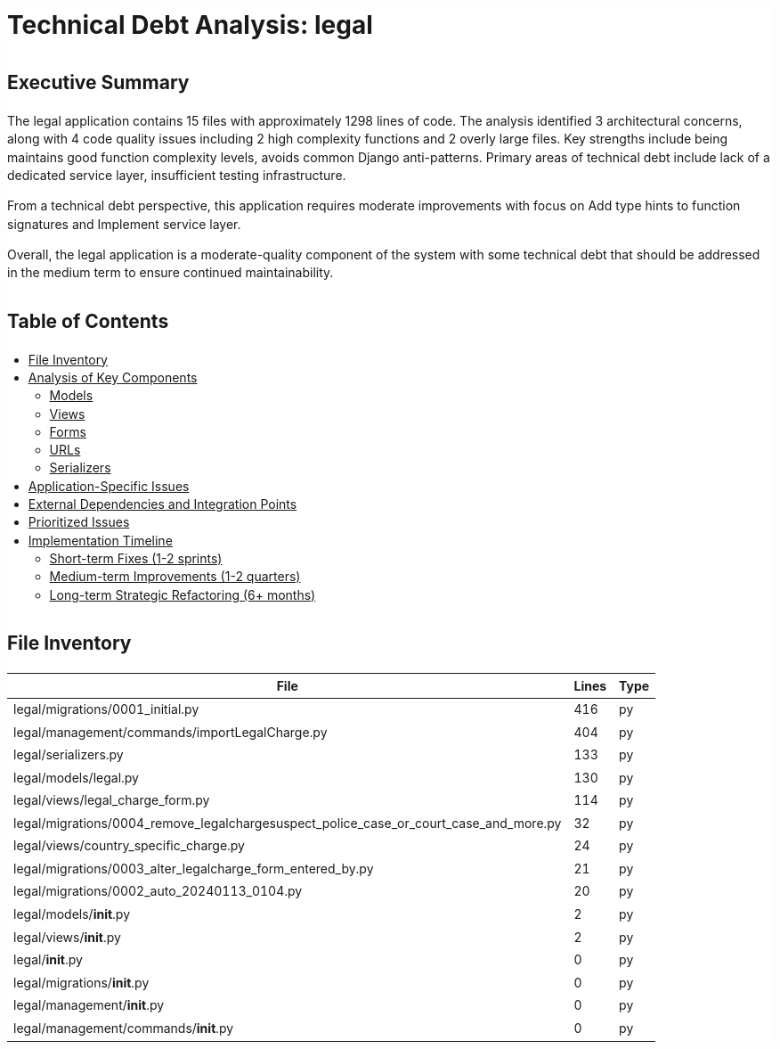 # Technical Debt Analysis: legal

## Executive Summary

The legal application contains 15 files with approximately 1298 lines of code. The analysis identified 3 architectural concerns, along with 4 code quality issues including 2 high complexity functions and 2 overly large files. Key strengths include being maintains good function complexity levels, avoids common Django anti-patterns. Primary areas of technical debt include lack of a dedicated service layer, insufficient testing infrastructure. 

From a technical debt perspective, this application requires moderate improvements with focus on Add type hints to function signatures and Implement service layer. 

Overall, the legal application is a moderate-quality component of the system with some technical debt that should be addressed in the medium term to ensure continued maintainability.

## Table of Contents

- [File Inventory](#file-inventory)
- [Analysis of Key Components](#analysis-of-key-components)
  - [Models](#models)
  - [Views](#views)
  - [Forms](#forms)
  - [URLs](#urls)
  - [Serializers](#serializers)
- [Application-Specific Issues](#application-specific-issues)
- [External Dependencies and Integration Points](#external-dependencies-and-integration-points)
- [Prioritized Issues](#prioritized-issues)
- [Implementation Timeline](#implementation-timeline)
  - [Short-term Fixes (1-2 sprints)](#short-term-fixes-1-2-sprints)
  - [Medium-term Improvements (1-2 quarters)](#medium-term-improvements-1-2-quarters)
  - [Long-term Strategic Refactoring (6+ months)](#long-term-strategic-refactoring-6-months)

## File Inventory

| File | Lines | Type |
|------|-------|------|
| legal/migrations/0001_initial.py | 416 | py |
| legal/management/commands/importLegalCharge.py | 404 | py |
| legal/serializers.py | 133 | py |
| legal/models/legal.py | 130 | py |
| legal/views/legal_charge_form.py | 114 | py |
| legal/migrations/0004_remove_legalchargesuspect_police_case_or_court_case_and_more.py | 32 | py |
| legal/views/country_specific_charge.py | 24 | py |
| legal/migrations/0003_alter_legalcharge_form_entered_by.py | 21 | py |
| legal/migrations/0002_auto_20240113_0104.py | 20 | py |
| legal/models/__init__.py | 2 | py |
| legal/views/__init__.py | 2 | py |
| legal/__init__.py | 0 | py |
| legal/migrations/__init__.py | 0 | py |
| legal/management/__init__.py | 0 | py |
| legal/management/commands/__init__.py | 0 | py |